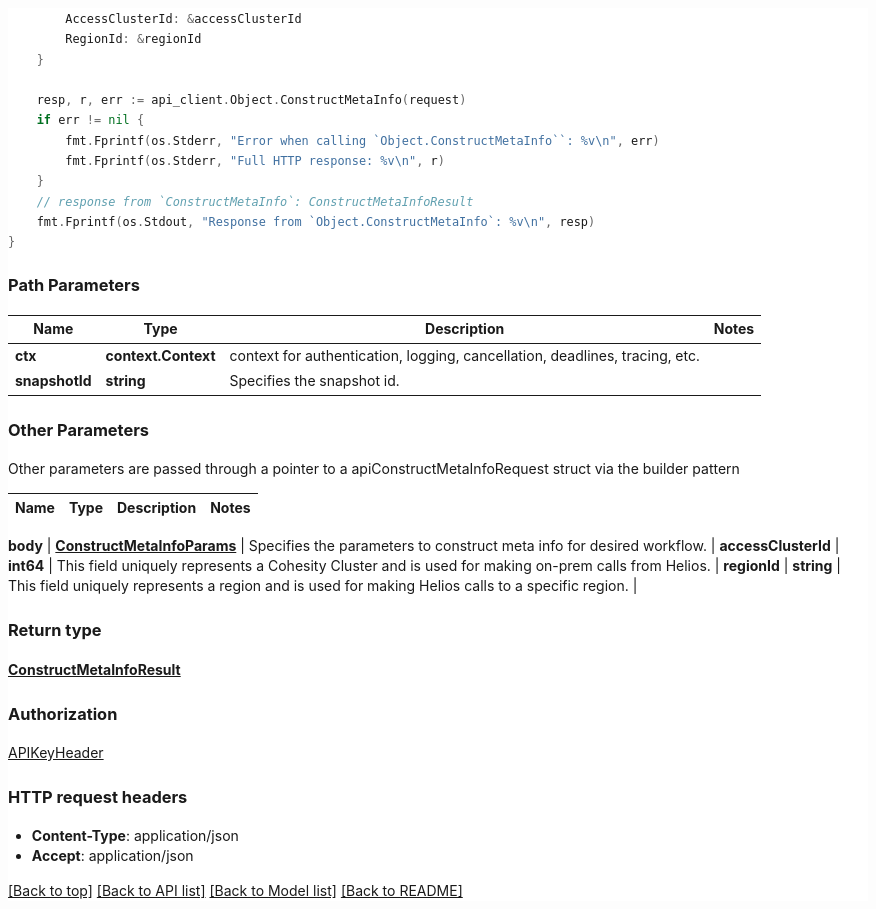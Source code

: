 ```go
        AccessClusterId: &accessClusterId
        RegionId: &regionId
    }

    resp, r, err := api_client.Object.ConstructMetaInfo(request)
    if err != nil {
        fmt.Fprintf(os.Stderr, "Error when calling `Object.ConstructMetaInfo``: %v\n", err)
        fmt.Fprintf(os.Stderr, "Full HTTP response: %v\n", r)
    }
    // response from `ConstructMetaInfo`: ConstructMetaInfoResult
    fmt.Fprintf(os.Stdout, "Response from `Object.ConstructMetaInfo`: %v\n", resp)
}
```

### Path Parameters


Name | Type | Description  | Notes
------------- | ------------- | ------------- | -------------
**ctx** | **context.Context** | context for authentication, logging, cancellation, deadlines, tracing, etc.
**snapshotId** | **string** | Specifies the snapshot id. | 

### Other Parameters

Other parameters are passed through a pointer to a apiConstructMetaInfoRequest struct via the builder pattern


Name | Type | Description  | Notes
------------- | ------------- | ------------- | -------------

 **body** | [**ConstructMetaInfoParams**](ConstructMetaInfoParams.md) | Specifies the parameters to construct meta info for desired workflow. | 
 **accessClusterId** | **int64** | This field uniquely represents a Cohesity Cluster and is used for making on-prem calls from Helios. | 
 **regionId** | **string** | This field uniquely represents a region and is used for making Helios calls to a specific region. | 

### Return type

[**ConstructMetaInfoResult**](ConstructMetaInfoResult.md)

### Authorization

[APIKeyHeader](../README.md#APIKeyHeader)

### HTTP request headers

- **Content-Type**: application/json
- **Accept**: application/json

[[Back to top]](#) [[Back to API list]](../README.md#documentation-for-api-endpoints)
[[Back to Model list]](../README.md#documentation-for-models)
[[Back to README]](../README.md)
